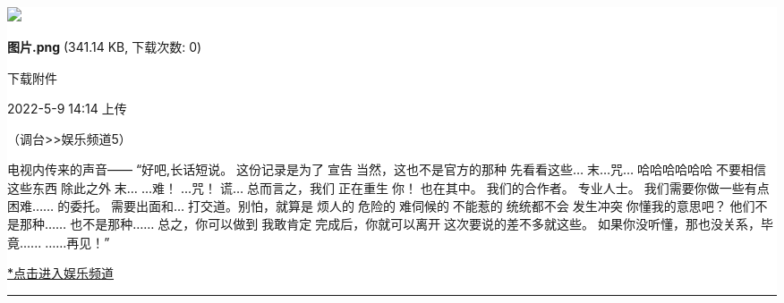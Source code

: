 <img src="https://img.saraba1st.com/forum/202205/09/141450kcler75e86wce828.png" referrerpolicy="no-referrer">

<strong>图片.png</strong> (341.14 KB, 下载次数: 0)

下载附件

2022-5-9 14:14 上传

（调台&gt;&gt;娱乐频道5）

电视内传来的声音——
“好吧,长话短说。
这份记录是为了
宣告
当然，这也不是官方的那种
先看看这些… 末…咒…
哈哈哈哈哈哈
不要相信这些东西
除此之外
末…
...难！
...咒！
谎…
总而言之，我们
正在重生
你！
也在其中。
我们的合作者。
专业人士。
我们需要你做一些有点困难……
的委托。
需要出面和… 打交道。别怕，就算是
烦人的
危险的
难伺候的
不能惹的
统统都不会
发生冲突
你懂我的意思吧？
他们不是那种……
也不是那种……
总之，你可以做到
我敢肯定
完成后，你就可以离开
这次要说的差不多就这些。
如果你没听懂，那也没关系，毕竟......
……再见！”

[*点击进入娱乐频道](https://juequling.mihoyo.com/countdown?bbs_presentation_style=fullscreen&amp;utm_source=sns&amp;utm_medium=mys&amp;utm_campaign=conceptv)



*****
